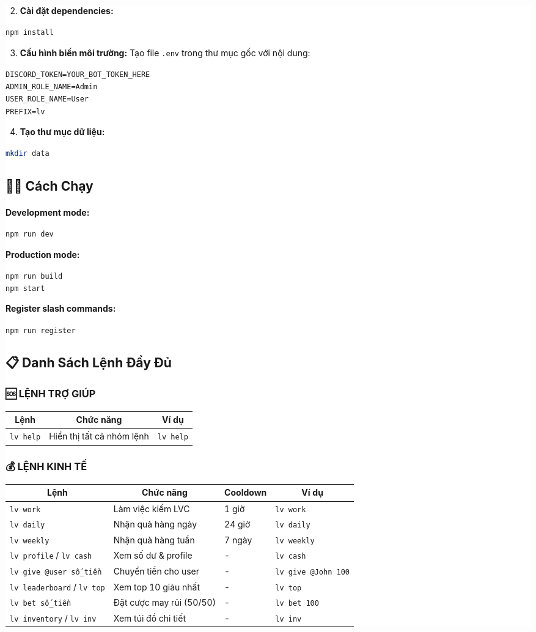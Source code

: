 2. **Cài đặt dependencies:**
```bash
npm install
```

3. **Cấu hình biến môi trường:**
Tạo file `.env` trong thư mục gốc với nội dung:
```env
DISCORD_TOKEN=YOUR_BOT_TOKEN_HERE
ADMIN_ROLE_NAME=Admin
USER_ROLE_NAME=User
PREFIX=lv
```

4. **Tạo thư mục dữ liệu:**
```bash
mkdir data
```

## 🏃‍♂️ Cách Chạy

**Development mode:**
```bash
npm run dev
```

**Production mode:**
```bash
npm run build
npm start
```

**Register slash commands:**
```bash
npm run register
```

## 📋 Danh Sách Lệnh Đầy Đủ

### 🆘 LỆNH TRỢ GIÚP
| Lệnh | Chức năng | Ví dụ |
|------|-----------|-------|
| `lv help` | Hiển thị tất cả nhóm lệnh | `lv help` |

### 💰 LỆNH KINH TẾ
| Lệnh | Chức năng | Cooldown | Ví dụ |
|------|-----------|----------|-------|
| `lv work` | Làm việc kiếm LVC | 1 giờ | `lv work` |
| `lv daily` | Nhận quà hàng ngày | 24 giờ | `lv daily` |
| `lv weekly` | Nhận quà hàng tuần | 7 ngày | `lv weekly` |
| `lv profile` / `lv cash` | Xem số dư & profile | - | `lv cash` |
| `lv give @user số_tiền` | Chuyển tiền cho user | - | `lv give @John 100` |
| `lv leaderboard` / `lv top` | Xem top 10 giàu nhất | - | `lv top` |
| `lv bet số_tiền` | Đặt cược may rủi (50/50) | - | `lv bet 100` |
| `lv inventory` / `lv inv` | Xem túi đồ chi tiết | - | `lv inv` |
